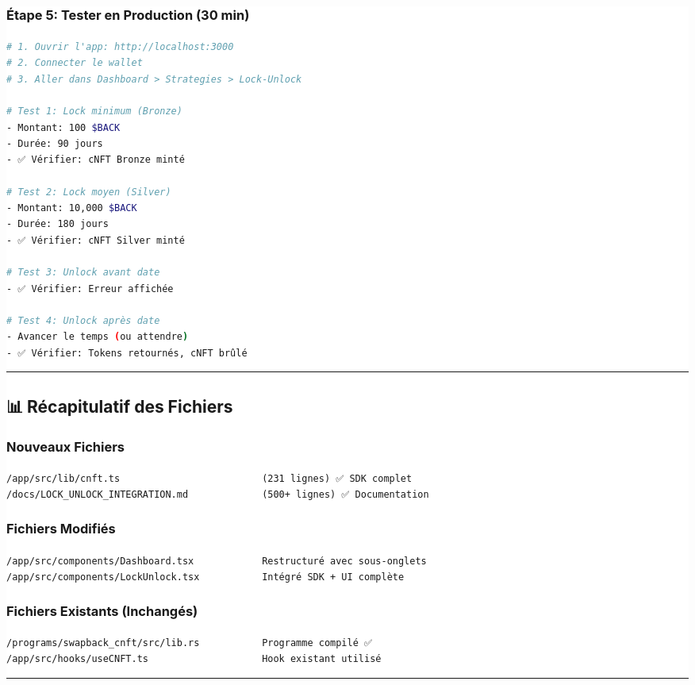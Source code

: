 ```typescript
```

### Étape 5: Tester en Production (30 min)

```bash
# 1. Ouvrir l'app: http://localhost:3000
# 2. Connecter le wallet
# 3. Aller dans Dashboard > Strategies > Lock-Unlock

# Test 1: Lock minimum (Bronze)
- Montant: 100 $BACK
- Durée: 90 jours
- ✅ Vérifier: cNFT Bronze minté

# Test 2: Lock moyen (Silver)
- Montant: 10,000 $BACK
- Durée: 180 jours
- ✅ Vérifier: cNFT Silver minté

# Test 3: Unlock avant date
- ✅ Vérifier: Erreur affichée

# Test 4: Unlock après date
- Avancer le temps (ou attendre)
- ✅ Vérifier: Tokens retournés, cNFT brûlé
```

---

## 📊 Récapitulatif des Fichiers

### Nouveaux Fichiers

```
/app/src/lib/cnft.ts                         (231 lignes) ✅ SDK complet
/docs/LOCK_UNLOCK_INTEGRATION.md             (500+ lignes) ✅ Documentation
```

### Fichiers Modifiés

```
/app/src/components/Dashboard.tsx            Restructuré avec sous-onglets
/app/src/components/LockUnlock.tsx           Intégré SDK + UI complète
```

### Fichiers Existants (Inchangés)

```
/programs/swapback_cnft/src/lib.rs           Programme compilé ✅
/app/src/hooks/useCNFT.ts                    Hook existant utilisé
```

---
